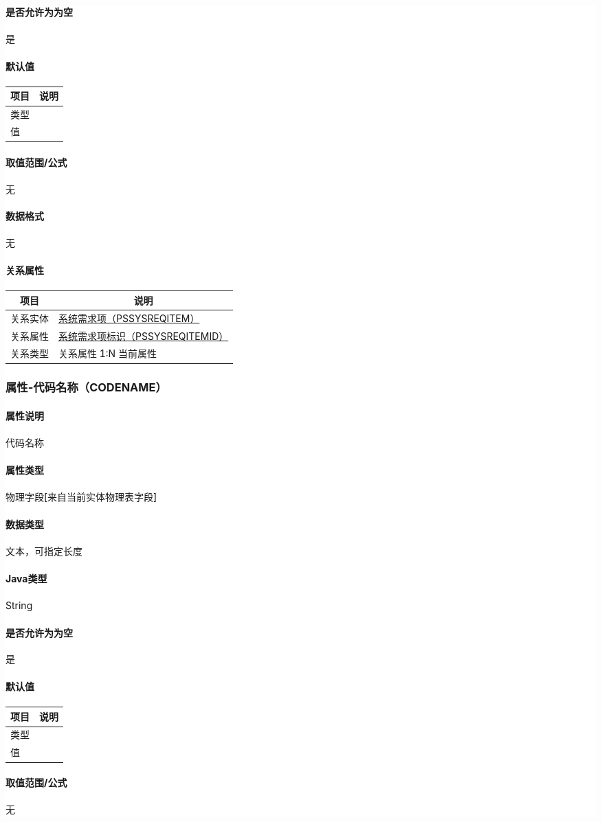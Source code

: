 #### 是否允许为为空
是

#### 默认值
| 项目 | 说明 |
| -- | -- |
| 类型 |  |
| 值 |  |

#### 取值范围/公式
无

#### 数据格式
无

#### 关系属性
| 项目 | 说明 |
| -- | -- |
| 关系实体 | [系统需求项（PSSYSREQITEM）](../ibizsysmodel/PSSysReqItem) |
| 关系属性 | [系统需求项标识（PSSYSREQITEMID）](../ibizsysmodel/PSSysReqItem/#属性-系统需求项标识（PSSYSREQITEMID）) |
| 关系类型 | 关系属性 1:N 当前属性 |

### 属性-代码名称（CODENAME）
#### 属性说明
代码名称

#### 属性类型
物理字段[来自当前实体物理表字段]

#### 数据类型
文本，可指定长度

#### Java类型
String

#### 是否允许为为空
是

#### 默认值
| 项目 | 说明 |
| -- | -- |
| 类型 |  |
| 值 |  |

#### 取值范围/公式
无

